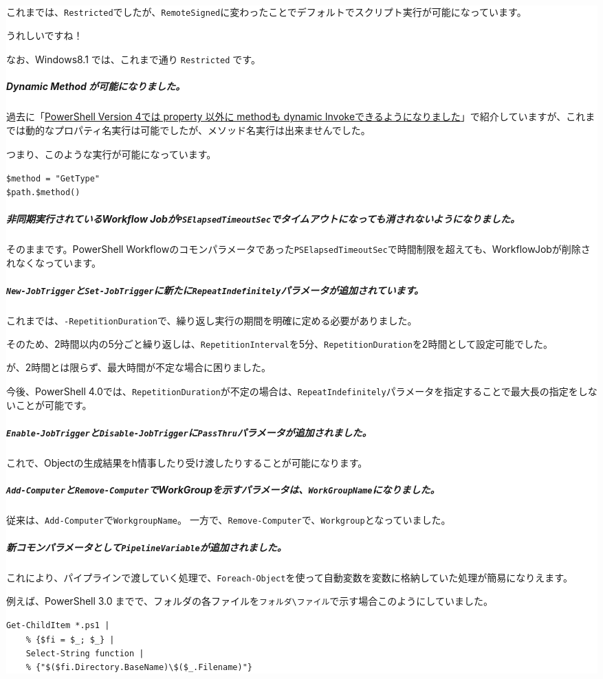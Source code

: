これまでは、```Restricted```でしたが、```RemoteSigned```に変わったことでデフォルトでスクリプト実行が可能になっています。

うれしいですね！

なお、Windows8.1 では、これまで通り ```Restricted``` です。

##### Dynamic Method が可能になりました。

過去に「[PowerShell Version 4では property 以外に methodも dynamic Invokeできるようになりました](http://tech.guitarrapc.com/entry/2013/07/03/180729)」で紹介していますが、これまでは動的なプロパティ名実行は可能でしたが、メソッド名実行は出来ませんでした。


つまり、このような実行が可能になっています。

```
$method = "GetType"
$path.$method()
```

##### 非同期実行されているWorkflow Jobが```PSElapsedTimeoutSec```でタイムアウトになっても消されないようになりました。

そのままです。PowerShell Workflowのコモンパラメータであった```PSElapsedTimeoutSec```で時間制限を超えても、WorkflowJobが削除されなくなっています。


##### ```New-JobTrigger```と```Set-JobTrigger```に新たに```RepeatIndefinitely```パラメータが追加されています。

これまでは、```-RepetitionDuration```で、繰り返し実行の期間を明確に定める必要がありました。

そのため、2時間以内の5分ごと繰り返しは、```RepetitionInterval```を5分、```RepetitionDuration```を2時間として設定可能でした。

が、2時間とは限らず、最大時間が不定な場合に困りました。

今後、PowerShell 4.0では、```RepetitionDuration```が不定の場合は、```RepeatIndefinitely```パラメータを指定することで最大長の指定をしないことが可能です。


##### ```Enable-JobTrigger```と```Disable-JobTrigger```に```PassThru```パラメータが追加されました。

これで、Objectの生成結果をh情事したり受け渡したりすることが可能になります。


##### ```Add-Computer```と```Remove-Computer```でWorkGroupを示すパラメータは、```WorkGroupName```になりました。

従来は、```Add-Computer```で```WorkgroupName```。
一方で、```Remove-Computer```で、```Workgroup```となっていました。


##### 新コモンパラメータとして```PipelineVariable```が追加されました。

これにより、パイプラインで渡していく処理で、```Foreach-Object```を使って自動変数を変数に格納していた処理が簡易になりえます。

例えば、PowerShell 3.0 までで、フォルダの各ファイルを```フォルダ\ファイル```で示す場合このようにしていました。

```
Get-ChildItem *.ps1 |
    % {$fi = $_; $_} |
    Select-String function |
    % {"$($fi.Directory.BaseName)\$($_.Filename)"}
```
